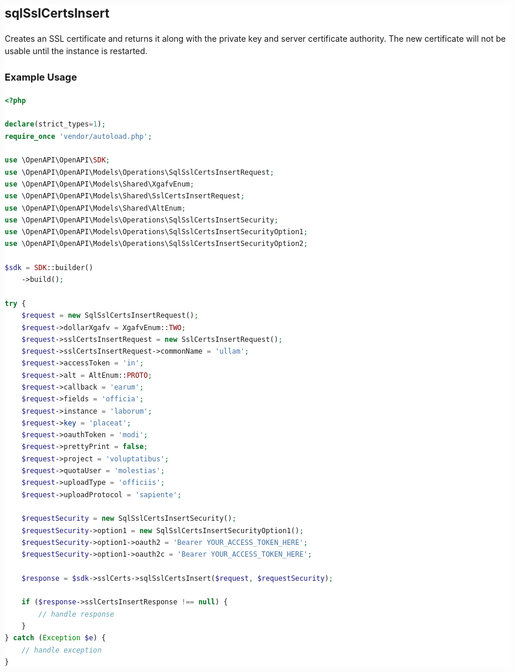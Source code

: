 ## sqlSslCertsInsert

Creates an SSL certificate and returns it along with the private key and server certificate authority. The new certificate will not be usable until the instance is restarted.

### Example Usage

```php
<?php

declare(strict_types=1);
require_once 'vendor/autoload.php';

use \OpenAPI\OpenAPI\SDK;
use \OpenAPI\OpenAPI\Models\Operations\SqlSslCertsInsertRequest;
use \OpenAPI\OpenAPI\Models\Shared\XgafvEnum;
use \OpenAPI\OpenAPI\Models\Shared\SslCertsInsertRequest;
use \OpenAPI\OpenAPI\Models\Shared\AltEnum;
use \OpenAPI\OpenAPI\Models\Operations\SqlSslCertsInsertSecurity;
use \OpenAPI\OpenAPI\Models\Operations\SqlSslCertsInsertSecurityOption1;
use \OpenAPI\OpenAPI\Models\Operations\SqlSslCertsInsertSecurityOption2;

$sdk = SDK::builder()
    ->build();

try {
    $request = new SqlSslCertsInsertRequest();
    $request->dollarXgafv = XgafvEnum::TWO;
    $request->sslCertsInsertRequest = new SslCertsInsertRequest();
    $request->sslCertsInsertRequest->commonName = 'ullam';
    $request->accessToken = 'in';
    $request->alt = AltEnum::PROTO;
    $request->callback = 'earum';
    $request->fields = 'officia';
    $request->instance = 'laborum';
    $request->key = 'placeat';
    $request->oauthToken = 'modi';
    $request->prettyPrint = false;
    $request->project = 'voluptatibus';
    $request->quotaUser = 'molestias';
    $request->uploadType = 'officiis';
    $request->uploadProtocol = 'sapiente';

    $requestSecurity = new SqlSslCertsInsertSecurity();
    $requestSecurity->option1 = new SqlSslCertsInsertSecurityOption1();
    $requestSecurity->option1->oauth2 = 'Bearer YOUR_ACCESS_TOKEN_HERE';
    $requestSecurity->option1->oauth2c = 'Bearer YOUR_ACCESS_TOKEN_HERE';

    $response = $sdk->sslCerts->sqlSslCertsInsert($request, $requestSecurity);

    if ($response->sslCertsInsertResponse !== null) {
        // handle response
    }
} catch (Exception $e) {
    // handle exception
}
```
